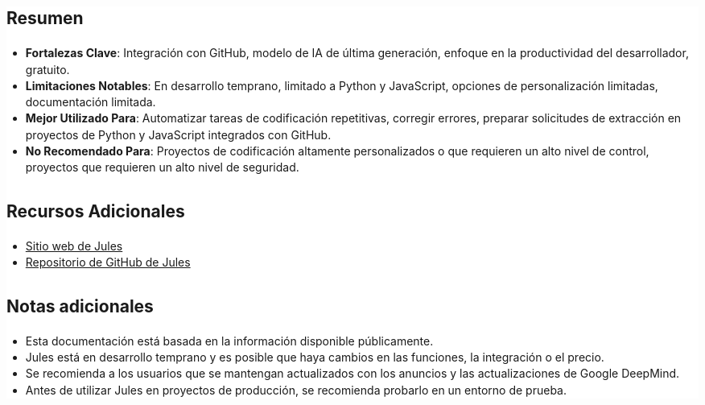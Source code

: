 ## Resumen
- **Fortalezas Clave**: Integración con GitHub, modelo de IA de última generación, enfoque en la productividad del desarrollador, gratuito.
- **Limitaciones Notables**: En desarrollo temprano, limitado a Python y JavaScript, opciones de personalización limitadas, documentación limitada.
- **Mejor Utilizado Para**: Automatizar tareas de codificación repetitivas, corregir errores, preparar solicitudes de extracción en proyectos de Python y JavaScript integrados con GitHub.
- **No Recomendado Para**: Proyectos de codificación altamente personalizados o que requieren un alto nivel de control, proyectos que requieren un alto nivel de seguridad.

## Recursos Adicionales
- [Sitio web de Jules](https://labs.google.com/jules)
- [Repositorio de GitHub de Jules](https://github.com/google/jules)

## Notas adicionales

- Esta documentación está basada en la información disponible públicamente.
- Jules está en desarrollo temprano y es posible que haya cambios en las funciones, la integración o el precio.
- Se recomienda a los usuarios que se mantengan actualizados con los anuncios y las actualizaciones de Google DeepMind.
- Antes de utilizar Jules en proyectos de producción, se recomienda probarlo en un entorno de prueba.
